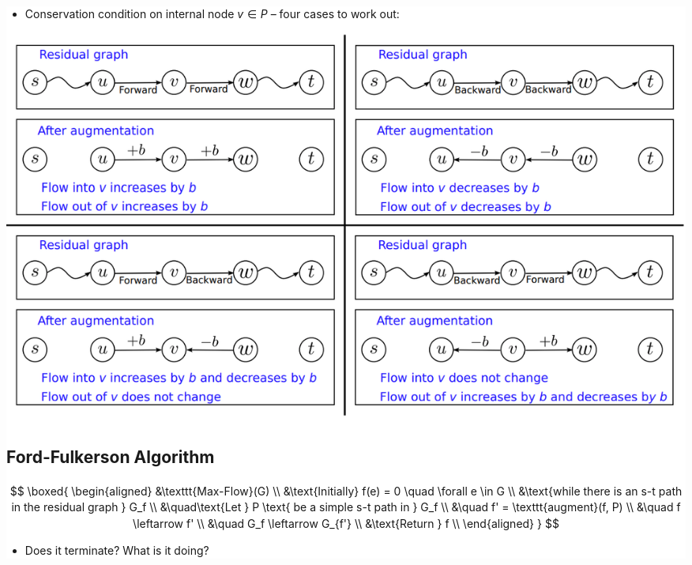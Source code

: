   - Conservation condition on internal node $v \in P$ – four cases to work out:
  
![](/images/conservation.png)

## Ford-Fulkerson Algorithm

$$ 
\boxed{ 
  \begin{aligned} 
    &\texttt{Max-Flow}(G) \\
    &\text{Initially}  f(e) = 0 \quad \forall e \in G \\
    &\text{while there is an s-t path in the residual graph } G_f \\
      &\quad\text{Let } P \text{ be a simple s-t path in } G_f \\ 
      &\quad f' = \texttt{augment}(f, P) \\
      &\quad f \leftarrow f' \\
      &\quad G_f \leftarrow G_{f'} \\
    &\text{Return } f \\
  \end{aligned}
}     
$$ 

- Does it terminate? What is it doing?
